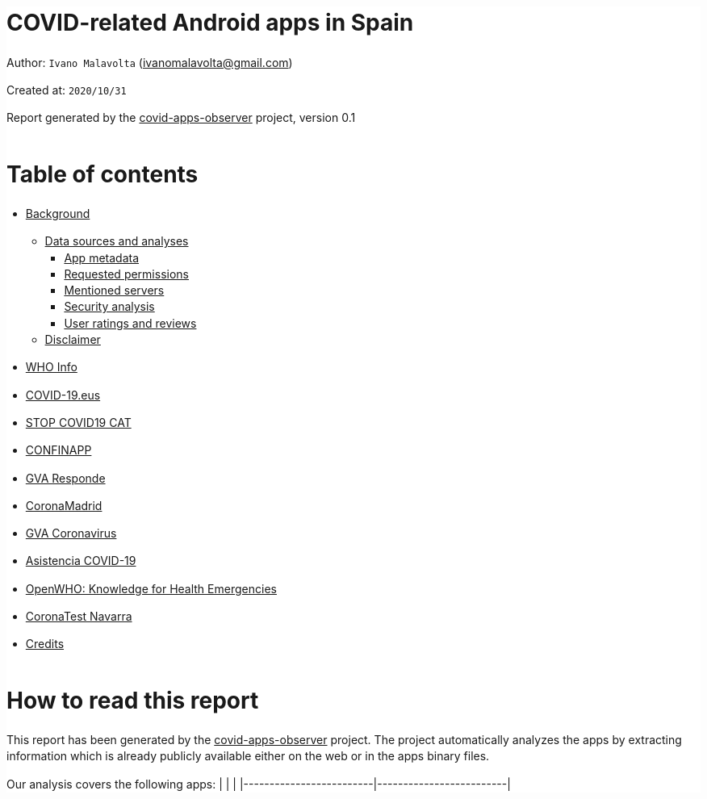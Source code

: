 # COVID-related Android apps in Spain

Author: `Ivano Malavolta` (ivanomalavolta@gmail.com)

Created at: `2020/10/31`

Report generated by the [covid-apps-observer](http://github.com/covid-apps-observer) project, version 0.1

# Table of contents 

- [Background](#background)
    * [Data sources and analyses](#data-sources-and-analyses)
        * [App metadata](#app-metadata)
        * [Requested permissions](#requested-permissions)
        * [Mentioned servers](#mentioned_servers)
        * [Security analysis](#security_analysis)
        * [User ratings and reviews](#user-ratings-and-reviews)
    * [Disclaimer](#disclaimer)
- [WHO Info](#who-info)
- [COVID-19.eus](#covid-19.eus)
- [STOP COVID19 CAT](#stop-covid19-cat)
- [CONFINAPP](#confinapp)
- [GVA Responde](#gva-responde)
- [CoronaMadrid](#coronamadrid)
- [GVA Coronavirus](#gva-coronavirus)
- [Asistencia COVID-19](#asistencia-covid-19)
- [OpenWHO: Knowledge for Health Emergencies](#openwho-knowledge-for-health-emergencies)
- [CoronaTest Navarra](#coronatest-navarra)

- [Credits](#credits)

# How to read this report

This report has been generated by the [covid-apps-observer](http://github.com/covid-apps-observer) project. The project automatically analyzes the apps by extracting information which is already publicly available either on the web or in the apps binary files. 

Our analysis covers the following apps:
| | |
|-------------------------|-------------------------| 